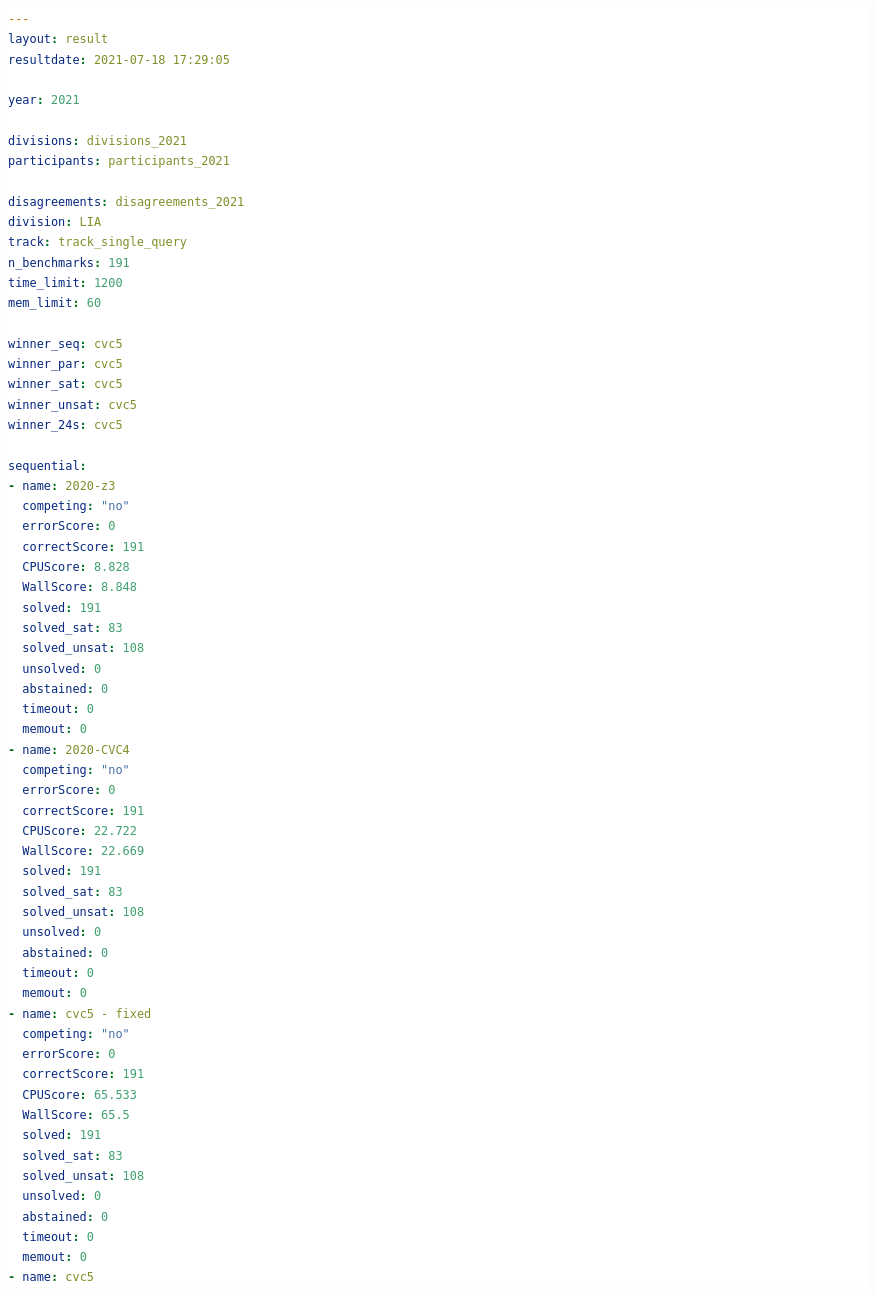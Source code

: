 ```yaml
---
layout: result
resultdate: 2021-07-18 17:29:05

year: 2021

divisions: divisions_2021
participants: participants_2021

disagreements: disagreements_2021
division: LIA
track: track_single_query
n_benchmarks: 191
time_limit: 1200
mem_limit: 60

winner_seq: cvc5
winner_par: cvc5
winner_sat: cvc5
winner_unsat: cvc5
winner_24s: cvc5

sequential:
- name: 2020-z3
  competing: "no"
  errorScore: 0
  correctScore: 191
  CPUScore: 8.828
  WallScore: 8.848
  solved: 191
  solved_sat: 83
  solved_unsat: 108
  unsolved: 0
  abstained: 0
  timeout: 0
  memout: 0
- name: 2020-CVC4
  competing: "no"
  errorScore: 0
  correctScore: 191
  CPUScore: 22.722
  WallScore: 22.669
  solved: 191
  solved_sat: 83
  solved_unsat: 108
  unsolved: 0
  abstained: 0
  timeout: 0
  memout: 0
- name: cvc5 - fixed
  competing: "no"
  errorScore: 0
  correctScore: 191
  CPUScore: 65.533
  WallScore: 65.5
  solved: 191
  solved_sat: 83
  solved_unsat: 108
  unsolved: 0
  abstained: 0
  timeout: 0
  memout: 0
- name: cvc5
```